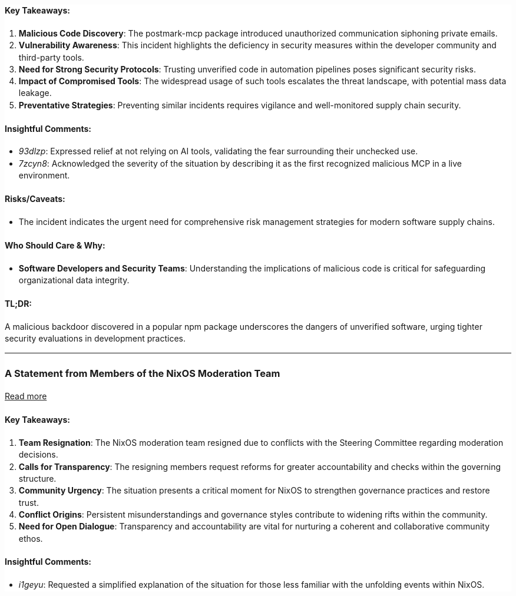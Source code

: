 #### Key Takeaways:
1. **Malicious Code Discovery**: The postmark-mcp package introduced unauthorized communication siphoning private emails.
2. **Vulnerability Awareness**: This incident highlights the deficiency in security measures within the developer community and third-party tools.
3. **Need for Strong Security Protocols**: Trusting unverified code in automation pipelines poses significant security risks.
4. **Impact of Compromised Tools**: The widespread usage of such tools escalates the threat landscape, with potential mass data leakage.
5. **Preventative Strategies**: Preventing similar incidents requires vigilance and well-monitored supply chain security.

#### Insightful Comments:
- *93dlzp*: Expressed relief at not relying on AI tools, validating the fear surrounding their unchecked use.
- *7zcyn8*: Acknowledged the severity of the situation by describing it as the first recognized malicious MCP in a live environment.

#### Risks/Caveats:
- The incident indicates the urgent need for comprehensive risk management strategies for modern software supply chains.

#### Who Should Care & Why:
- **Software Developers and Security Teams**: Understanding the implications of malicious code is critical for safeguarding organizational data integrity.

#### TL;DR:
A malicious backdoor discovered in a popular npm package underscores the dangers of unverified software, urging tighter security evaluations in development practices.

---

### A Statement from Members of the NixOS Moderation Team
[Read more](http://discourse.nixos.org/t/a-statement-from-members-of-the-moderation-team/69828)

#### Key Takeaways:
1. **Team Resignation**: The NixOS moderation team resigned due to conflicts with the Steering Committee regarding moderation decisions.
2. **Calls for Transparency**: The resigning members request reforms for greater accountability and checks within the governing structure.
3. **Community Urgency**: The situation presents a critical moment for NixOS to strengthen governance practices and restore trust.
4. **Conflict Origins**: Persistent misunderstandings and governance styles contribute to widening rifts within the community.
5. **Need for Open Dialogue**: Transparency and accountability are vital for nurturing a coherent and collaborative community ethos.

#### Insightful Comments:
- *i1geyu*: Requested a simplified explanation of the situation for those less familiar with the unfolding events within NixOS.
